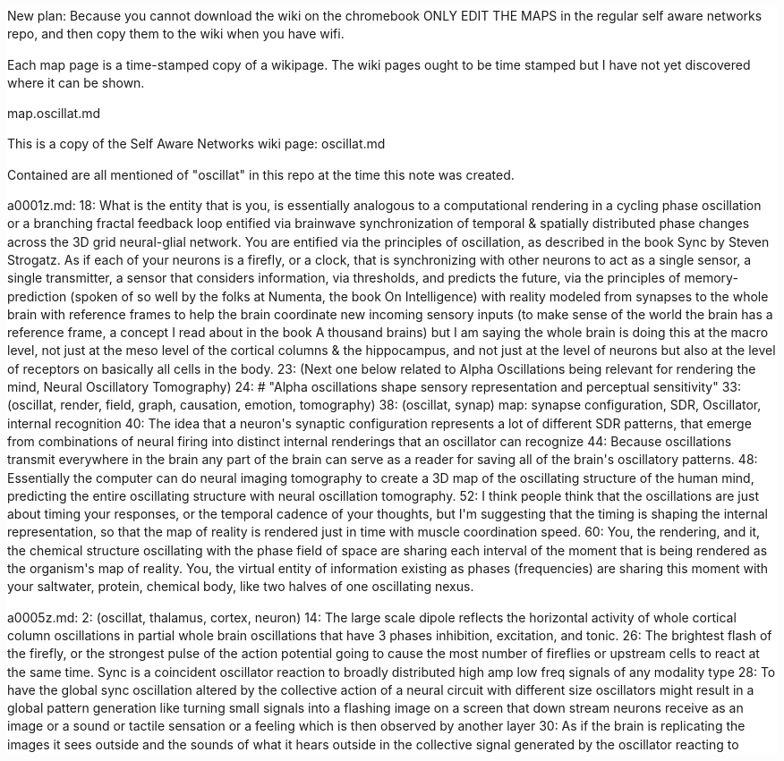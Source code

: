 New plan: Because you cannot download the wiki on the chromebook ONLY EDIT THE MAPS in the regular self aware networks repo, and then copy them to the wiki when you have wifi.

Each map page is a time-stamped copy of a wikipage. The wiki pages ought to be time stamped but I have not yet discovered where it can be shown.

map.oscillat.md

This is a copy of the Self Aware Networks wiki page: oscillat.md

Contained are all mentioned of "oscillat" in this repo at the time this note was created.

a0001z.md:
  18: What is the entity that is you, is essentially analogous to a computational rendering in a cycling phase oscillation or a branching fractal feedback loop entified via brainwave synchronization of temporal & spatially distributed phase changes across the 3D grid neural-glial network. You are entified via the principles of oscillation, as described in the book Sync by Steven Strogatz. As if each of your neurons is a firefly, or a clock, that is synchronizing with other neurons to act as a single sensor, a single transmitter, a sensor that considers information, via thresholds, and predicts the future, via the principles of memory-prediction (spoken of so well by the folks at Numenta, the book On Intelligence) with reality modeled from synapses to the whole brain with reference frames to help the brain coordinate new incoming sensory inputs (to make sense of the world the brain has a reference frame, a concept I read about in the book A thousand brains) but I am saying the whole brain is doing this at the macro level, not just at the meso level of the cortical columns & the hippocampus, and not just at the level of neurons but also at the level of receptors on basically all cells in the body.
  23: (Next one below related to Alpha Oscillations being relevant for rendering the mind, Neural Oscillatory Tomography)
  24: # "Alpha oscillations shape sensory representation and perceptual sensitivity"
  33: (oscillat, render, field, graph, causation, emotion, tomography)
  38: (oscillat, synap) map: synapse configuration, SDR, Oscillator, internal recognition
  40: The idea that a neuron's synaptic configuration represents a lot of different SDR patterns, that emerge from combinations of neural firing into distinct internal renderings that an oscillator can recognize
  44: Because oscillations transmit everywhere in the brain any part of the brain can serve as a reader for saving all of the brain's oscillatory patterns.
  48: Essentially the computer can do neural imaging tomography to create a 3D map of the oscillating structure of the human mind, predicting the entire oscillating structure with neural oscillation tomography.
  52: I think people think that the oscillations are just about timing your responses, or the temporal cadence of your thoughts, but I'm suggesting that the timing is shaping the internal representation, so that the map of reality is rendered just in time with muscle coordination speed.
  60: You, the rendering, and it, the chemical structure oscillating with the phase field of space are sharing each interval of the moment that is being rendered as the organism's map of reality. You, the virtual entity of information existing as phases (frequencies) are sharing this moment with your saltwater, protein, chemical body, like two halves of one oscillating nexus.

a0005z.md:
   2: (oscillat, thalamus, cortex, neuron)
  14: The large scale dipole reflects the horizontal activity of whole cortical column oscillations in partial whole brain oscillations that have 3 phases inhibition, excitation, and tonic.
  26: The brightest flash of the firefly, or the strongest pulse of the action potential going to cause the most number of fireflies or upstream cells to react at the same time. Sync is a coincident oscillator reaction to broadly distributed high amp low freq signals of any modality type
  28: To have the global sync oscillation altered by the collective action of a neural circuit with different size oscillators might result in a global pattern generation like turning small signals into a flashing image on a screen that down stream neurons receive as an image or a sound or tactile sensation or a feeling which is then observed by another layer
  30: As if the brain is replicating the images it sees outside and the sounds of what it hears outside in the collective signal generated by the oscillator reacting to 